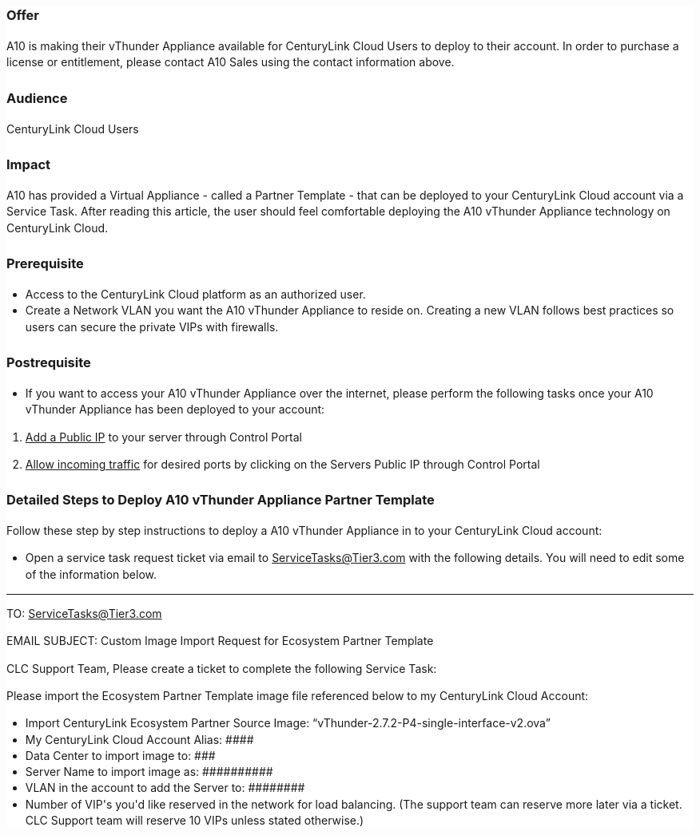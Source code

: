 ### Offer
A10 is making their vThunder Appliance available for CenturyLink Cloud Users to deploy to their account.  In order to purchase a license or entitlement, please contact A10 Sales using the contact information above.

### Audience
CenturyLink Cloud Users

### Impact
A10 has provided a Virtual Appliance - called a Partner Template - that can be deployed to your CenturyLink Cloud account via a Service Task.  After reading this article, the user should feel comfortable deploying the A10 vThunder Appliance technology on CenturyLink Cloud.  

### Prerequisite
- Access to the CenturyLink Cloud platform as an authorized user.
- Create a Network VLAN you want the A10 vThunder Appliance to reside on.  Creating a new VLAN follows best practices so users can secure the private VIPs with firewalls.

### Postrequisite
- If you want to access your A10 vThunder Appliance over the internet, please perform the following tasks once your A10 vThunder Appliance has been deployed to your account:

1. [Add a Public IP](../../../network/how-to-add-public-ip-to-virtual-machine.md) to your server through Control Portal

2. [Allow incoming traffic](../../../network/how-to-add-public-ip-to-virtual-machine.md) for desired ports by clicking on the Servers Public IP through Control Portal

### Detailed Steps to Deploy A10 vThunder Appliance Partner Template
Follow these step by step instructions to deploy a A10 vThunder Appliance in to your CenturyLink Cloud account:  

- Open a service task request ticket via email to ServiceTasks@Tier3.com with the following details.  You will need to edit some of the information below.

----
TO: ServiceTasks@Tier3.com

EMAIL SUBJECT:   Custom Image Import Request for Ecosystem Partner Template
    
CLC Support Team,
Please create a ticket to complete the following Service Task:

Please import the Ecosystem Partner Template image file referenced below to my CenturyLink Cloud Account:
- Import CenturyLink Ecosystem Partner Source Image: “vThunder-2.7.2-P4-single-interface-v2.ova”
- My CenturyLink Cloud Account Alias: ####
- Data Center to import image to: ###
- Server Name to import image as: ##########
- VLAN in the account to add the Server to: ########
- Number of VIP's you'd like reserved in the network for load balancing.  (The support team can reserve more later via a ticket.  CLC Support team will reserve 10 VIPs unless stated otherwise.)
